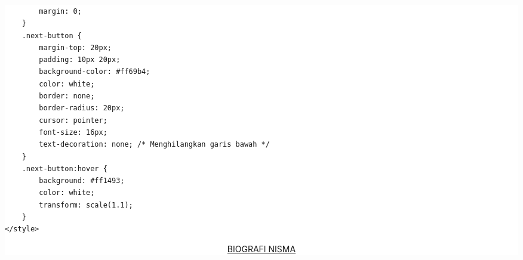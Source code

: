             margin: 0;
        }
        .next-button {
            margin-top: 20px;
            padding: 10px 20px;
            background-color: #ff69b4;
            color: white;
            border: none;
            border-radius: 20px;
            cursor: pointer;
            font-size: 16px;
            text-decoration: none; /* Menghilangkan garis bawah */
        }
        .next-button:hover {
            background: #ff1493;
            color: white;
            transform: scale(1.1);
        }
    </style>
</head>
<body>
    <div class="container active" id="home">
        <header>
            <nav>
                <a href="#">BIOGRAFI NISMA</a>
            </nav>
            <div class="profile-pic-container">